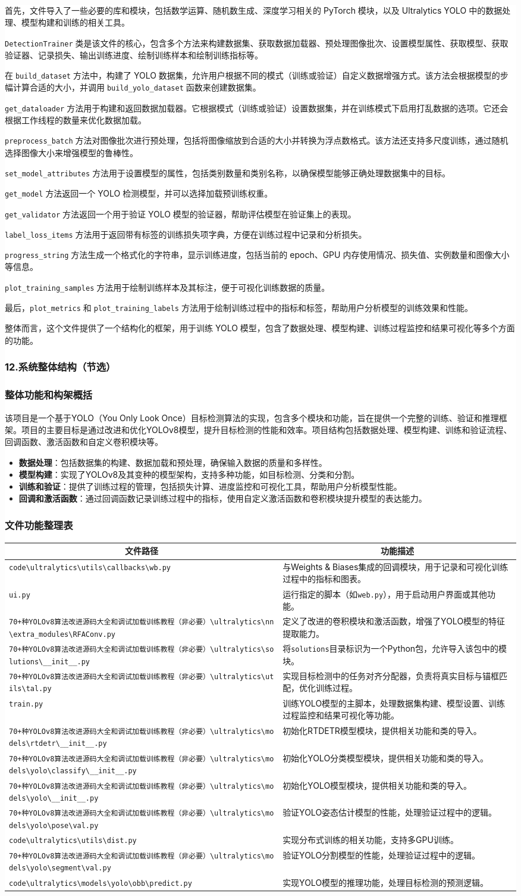首先，文件导入了一些必要的库和模块，包括数学运算、随机数生成、深度学习相关的 PyTorch 模块，以及 Ultralytics YOLO 中的数据处理、模型构建和训练的相关工具。

`DetectionTrainer` 类是该文件的核心，包含多个方法来构建数据集、获取数据加载器、预处理图像批次、设置模型属性、获取模型、获取验证器、记录损失、输出训练进度、绘制训练样本和绘制训练指标等。

在 `build_dataset` 方法中，构建了 YOLO 数据集，允许用户根据不同的模式（训练或验证）自定义数据增强方式。该方法会根据模型的步幅计算合适的大小，并调用 `build_yolo_dataset` 函数来创建数据集。

`get_dataloader` 方法用于构建和返回数据加载器。它根据模式（训练或验证）设置数据集，并在训练模式下启用打乱数据的选项。它还会根据工作线程的数量来优化数据加载。

`preprocess_batch` 方法对图像批次进行预处理，包括将图像缩放到合适的大小并转换为浮点数格式。该方法还支持多尺度训练，通过随机选择图像大小来增强模型的鲁棒性。

`set_model_attributes` 方法用于设置模型的属性，包括类别数量和类别名称，以确保模型能够正确处理数据集中的目标。

`get_model` 方法返回一个 YOLO 检测模型，并可以选择加载预训练权重。

`get_validator` 方法返回一个用于验证 YOLO 模型的验证器，帮助评估模型在验证集上的表现。

`label_loss_items` 方法用于返回带有标签的训练损失项字典，方便在训练过程中记录和分析损失。

`progress_string` 方法生成一个格式化的字符串，显示训练进度，包括当前的 epoch、GPU 内存使用情况、损失值、实例数量和图像大小等信息。

`plot_training_samples` 方法用于绘制训练样本及其标注，便于可视化训练数据的质量。

最后，`plot_metrics` 和 `plot_training_labels` 方法用于绘制训练过程中的指标和标签，帮助用户分析模型的训练效果和性能。

整体而言，这个文件提供了一个结构化的框架，用于训练 YOLO 模型，包含了数据处理、模型构建、训练过程监控和结果可视化等多个方面的功能。

### 12.系统整体结构（节选）

### 整体功能和构架概括

该项目是一个基于YOLO（You Only Look Once）目标检测算法的实现，包含多个模块和功能，旨在提供一个完整的训练、验证和推理框架。项目的主要目标是通过改进和优化YOLOv8模型，提升目标检测的性能和效率。项目结构包括数据处理、模型构建、训练和验证流程、回调函数、激活函数和自定义卷积模块等。

- **数据处理**：包括数据集的构建、数据加载和预处理，确保输入数据的质量和多样性。
- **模型构建**：实现了YOLOv8及其变种的模型架构，支持多种功能，如目标检测、分类和分割。
- **训练和验证**：提供了训练过程的管理，包括损失计算、进度监控和可视化工具，帮助用户分析模型性能。
- **回调和激活函数**：通过回调函数记录训练过程中的指标，使用自定义激活函数和卷积模块提升模型的表达能力。

### 文件功能整理表

| 文件路径                                                                                         | 功能描述                                                                                     |
|--------------------------------------------------------------------------------------------------|----------------------------------------------------------------------------------------------|
| `code\ultralytics\utils\callbacks\wb.py`                                                        | 与Weights & Biases集成的回调模块，用于记录和可视化训练过程中的指标和图表。               |
| `ui.py`                                                                                         | 运行指定的脚本（如`web.py`），用于启动用户界面或其他功能。                                 |
| `70+种YOLOv8算法改进源码大全和调试加载训练教程（非必要）\ultralytics\nn\extra_modules\RFAConv.py` | 定义了改进的卷积模块和激活函数，增强了YOLO模型的特征提取能力。                             |
| `70+种YOLOv8算法改进源码大全和调试加载训练教程（非必要）\ultralytics\solutions\__init__.py`    | 将`solutions`目录标识为一个Python包，允许导入该包中的模块。                               |
| `70+种YOLOv8算法改进源码大全和调试加载训练教程（非必要）\ultralytics\utils\tal.py`           | 实现目标检测中的任务对齐分配器，负责将真实目标与锚框匹配，优化训练过程。                   |
| `train.py`                                                                                      | 训练YOLO模型的主脚本，处理数据集构建、模型设置、训练过程监控和结果可视化等功能。         |
| `70+种YOLOv8算法改进源码大全和调试加载训练教程（非必要）\ultralytics\models\rtdetr\__init__.py` | 初始化RTDETR模型模块，提供相关功能和类的导入。                                             |
| `70+种YOLOv8算法改进源码大全和调试加载训练教程（非必要）\ultralytics\models\yolo\classify\__init__.py` | 初始化YOLO分类模型模块，提供相关功能和类的导入。                                          |
| `70+种YOLOv8算法改进源码大全和调试加载训练教程（非必要）\ultralytics\models\yolo\__init__.py` | 初始化YOLO模型模块，提供相关功能和类的导入。                                              |
| `70+种YOLOv8算法改进源码大全和调试加载训练教程（非必要）\ultralytics\models\yolo\pose\val.py` | 验证YOLO姿态估计模型的性能，处理验证过程中的逻辑。                                        |
| `code\ultralytics\utils\dist.py`                                                                | 实现分布式训练的相关功能，支持多GPU训练。                                                  |
| `70+种YOLOv8算法改进源码大全和调试加载训练教程（非必要）\ultralytics\models\yolo\segment\val.py` | 验证YOLO分割模型的性能，处理验证过程中的逻辑。                                            |
| `code\ultralytics\models\yolo\obb\predict.py`                                                  | 实现YOLO模型的推理功能，处理目标检测的预测逻辑。                                          |

